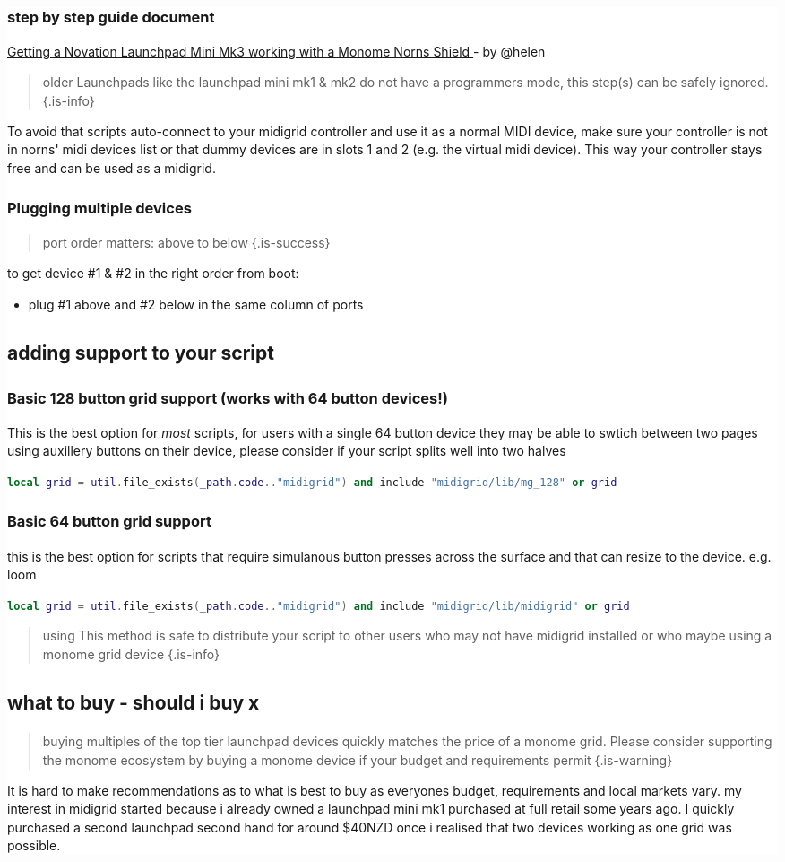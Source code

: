 ### step by step guide document
[Getting a Novation Launchpad Mini Mk3 working with a Monome Norns Shield ](https://llllllll.co/uploads/short-url/16hRxTpCb628yyF1Lg90Ce2QJNs.pdf) - by @helen

> older Launchpads like the launchpad mini mk1 & mk2 do not have a programmers mode, this step(s) can be safely ignored.
{.is-info}

To avoid that scripts auto-connect to your midigrid controller and use it as a normal MIDI device, make sure your controller is not in norns' midi devices list or that dummy devices are in slots 1 and 2 (e.g. the virtual midi device). This way your controller stays free and can be used as a midigrid.

### Plugging multiple devices
> port order matters: above to below
{.is-success}

to get device #1 & #2 in the right order from boot:

- plug #1 above and #2 below in the same column of ports
## adding support to your script

### Basic 128 button grid support (works with 64 button devices!)

This is the best option for *most* scripts, for users with a single 64 button device they may be able to swtich between two pages using auxillery buttons on their device, please consider if your script splits well into two halves

```lua
local grid = util.file_exists(_path.code.."midigrid") and include "midigrid/lib/mg_128" or grid
```

### Basic 64 button grid support 

this is the best option for scripts that require simulanous button presses across the surface and that can resize to the device. e.g. loom
```lua
local grid = util.file_exists(_path.code.."midigrid") and include "midigrid/lib/midigrid" or grid
```
> using This method is safe to distribute your script to other users who may not have midigrid installed or who maybe using a monome grid device
{.is-info}

## what to buy - should i buy x

> buying multiples of the top tier launchpad devices quickly matches the price of a monome grid. Please consider supporting the monome ecosystem by buying a monome device if your budget and requirements permit
{.is-warning}

It is hard to make recommendations as to what is best to buy as everyones budget, requirements and local markets vary. my interest in midigrid started because i already owned a launchpad mini mk1 purchased at full retail some years ago. I quickly purchased a second launchpad second hand for around $40NZD once i realised that two devices working as one grid was possible.
